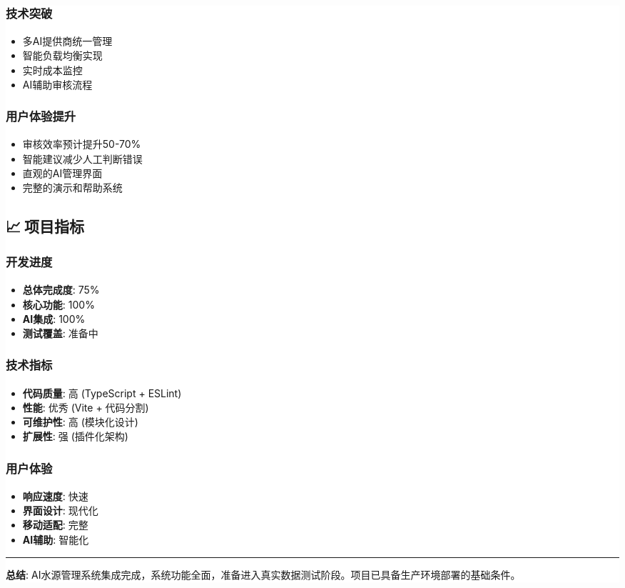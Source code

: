 ### 技术突破
- 多AI提供商统一管理
- 智能负载均衡实现
- 实时成本监控
- AI辅助审核流程

### 用户体验提升
- 审核效率预计提升50-70%
- 智能建议减少人工判断错误
- 直观的AI管理界面
- 完整的演示和帮助系统

## 📈 项目指标

### 开发进度
- **总体完成度**: 75%
- **核心功能**: 100%
- **AI集成**: 100%
- **测试覆盖**: 准备中

### 技术指标
- **代码质量**: 高 (TypeScript + ESLint)
- **性能**: 优秀 (Vite + 代码分割)
- **可维护性**: 高 (模块化设计)
- **扩展性**: 强 (插件化架构)

### 用户体验
- **响应速度**: 快速
- **界面设计**: 现代化
- **移动适配**: 完整
- **AI辅助**: 智能化

---

**总结**: AI水源管理系统集成完成，系统功能全面，准备进入真实数据测试阶段。项目已具备生产环境部署的基础条件。
